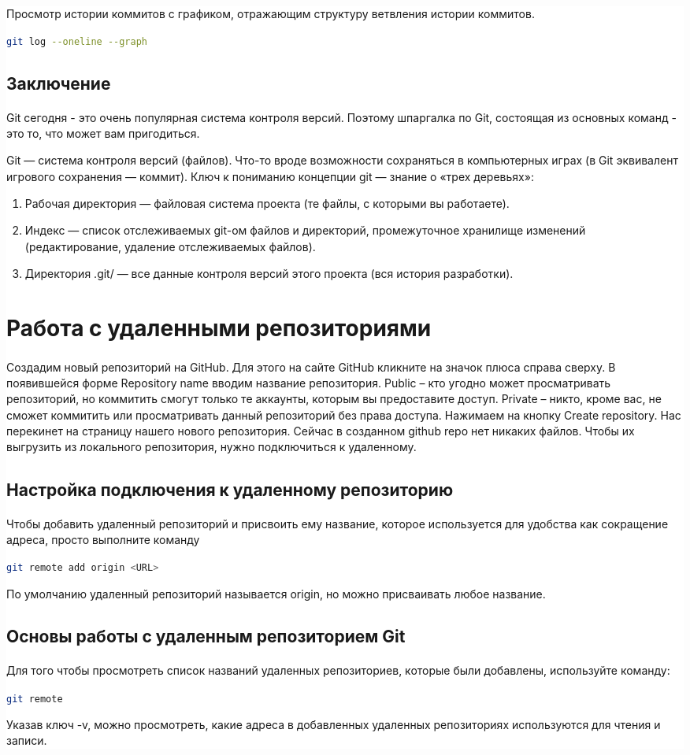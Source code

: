 Просмотр истории коммитов с графиком, отражающим структуру ветвления истории коммитов.
```sh
git log --oneline --graph
```

## Заключение

Git сегодня - это очень популярная система контроля версий. Поэтому шпаргалка по Git, состоящая из основных команд - это то, что может вам пригодиться.

Git — система контроля версий (файлов). Что-то вроде возможности сохраняться в компьютерных играх (в Git эквивалент игрового сохранения — коммит). Ключ к пониманию концепции git — знание о «трех деревьях»:

1. Рабочая директория — файловая система проекта (те файлы, с которыми вы работаете).

2. Индекс — список отслеживаемых git-ом файлов и директорий, промежуточное хранилище изменений (редактирование, удаление отслеживаемых файлов).

3. Директория .git/ — все данные контроля версий этого проекта (вся история разработки).

# Работа с удаленными репозиториями

Создадим новый репозиторий на GitHub. Для этого на сайте GitHub кликните на значок плюса справа сверху. В появившейся форме Repository name вводим название репозитория. 
Public – кто угодно может просматривать репозиторий, но коммитить смогут только те аккаунты, которым вы предоставите доступ.
Private – никто, кроме вас, не сможет коммитить или просматривать данный репозиторий без права доступа.
Нажимаем на кнопку Create repository. Нас перекинет на страницу нашего нового репозитория. Сейчас в созданном github repo нет никаких файлов. Чтобы их выгрузить из локального репозитория, нужно подключиться к удаленному. 

## Настройка подключения к удаленному репозиторию

Чтобы добавить удаленный репозиторий и присвоить ему название, которое используется для удобства как сокращение адреса, просто выполните команду

```sh
git remote add origin <URL>
```
По умолчанию удаленный репозиторий называется origin, но можно присваивать любое название.

## Основы работы с удаленным репозиторием Git

Для того чтобы просмотреть список названий удаленных репозиториев, которые были добавлены, используйте команду:

```sh
git remote
```
Указав ключ -v, можно просмотреть, какие адреса в добавленных удаленных репозиториях используются для чтения и записи.
